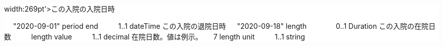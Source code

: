   width:269pt'>この入院の入院日時</td>
  <td class=xl76 width=36 style='border-top:none;border-left:none;width:27pt'>　</td>
  <td class=xl156 width=195 style='border-top:none;border-left:none;width:146pt'>&quot;2020-09-01&quot;</td>
 </tr>
 <tr height=20 style='height:15.0pt'>
  <td height=20 class=xl160 align=left width=117 style='height:15.0pt;
  border-top:none;width:88pt'>period</td>
  <td class=xl76 align=left width=85 style='border-top:none;border-left:none;
  width:64pt'>end</td>
  <td class=xl76 width=87 style='border-top:none;border-left:none;width:65pt'>　</td>
  <td class=xl76 width=73 style='border-top:none;border-left:none;width:55pt'>　</td>
  <td class=xl76 align=left width=35 style='border-top:none;border-left:none;
  width:26pt'>1..1</td>
  <td class=xl76 align=left width=87 style='border-top:none;border-left:none;
  width:65pt'>dateTime</td>
  <td class=xl76 align=left width=359 style='border-top:none;border-left:none;
  width:269pt'>この入院の退院日時</td>
  <td class=xl76 width=36 style='border-top:none;border-left:none;width:27pt'>　</td>
  <td class=xl156 width=195 style='border-top:none;border-left:none;width:146pt'>&quot;2020-09-18&quot;</td>
 </tr>
 <tr height=20 style='height:15.0pt'>
  <td height=20 class=xl160 align=left width=117 style='height:15.0pt;
  border-top:none;width:88pt'>length</td>
  <td class=xl76 width=85 style='border-top:none;border-left:none;width:64pt'>　</td>
  <td class=xl76 width=87 style='border-top:none;border-left:none;width:65pt'>　</td>
  <td class=xl76 width=73 style='border-top:none;border-left:none;width:55pt'>　</td>
  <td class=xl76 align=left width=35 style='border-top:none;border-left:none;
  width:26pt'>0..1</td>
  <td class=xl76 align=left width=87 style='border-top:none;border-left:none;
  width:65pt'>Duration</td>
  <td class=xl76 align=left width=359 style='border-top:none;border-left:none;
  width:269pt'>この入院の在院日数</td>
  <td class=xl76 width=36 style='border-top:none;border-left:none;width:27pt'>　</td>
  <td class=xl156 width=195 style='border-top:none;border-left:none;width:146pt'>　</td>
 </tr>
 <tr height=20 style='height:15.0pt'>
  <td height=20 class=xl160 align=left width=117 style='height:15.0pt;
  border-top:none;width:88pt'>length</td>
  <td class=xl76 align=left width=85 style='border-top:none;border-left:none;
  width:64pt'>value</td>
  <td class=xl76 width=87 style='border-top:none;border-left:none;width:65pt'>　</td>
  <td class=xl76 width=73 style='border-top:none;border-left:none;width:55pt'>　</td>
  <td class=xl76 align=left width=35 style='border-top:none;border-left:none;
  width:26pt'>1..1</td>
  <td class=xl76 align=left width=87 style='border-top:none;border-left:none;
  width:65pt'>decimal</td>
  <td class=xl76 align=left width=359 style='border-top:none;border-left:none;
  width:269pt'>在院日数。値は例示。</td>
  <td class=xl76 width=36 style='border-top:none;border-left:none;width:27pt'>　</td>
  <td class=xl156 width=195 style='border-top:none;border-left:none;width:146pt'>7</td>
 </tr>
 <tr height=20 style='height:15.0pt'>
  <td height=20 class=xl160 align=left width=117 style='height:15.0pt;
  border-top:none;width:88pt'>length</td>
  <td class=xl76 align=left width=85 style='border-top:none;border-left:none;
  width:64pt'>unit</td>
  <td class=xl76 width=87 style='border-top:none;border-left:none;width:65pt'>　</td>
  <td class=xl76 width=73 style='border-top:none;border-left:none;width:55pt'>　</td>
  <td class=xl76 align=left width=35 style='border-top:none;border-left:none;
  width:26pt'>1..1</td>
  <td class=xl76 align=left width=87 style='border-top:none;border-left:none;
  width:65pt'>string</td>